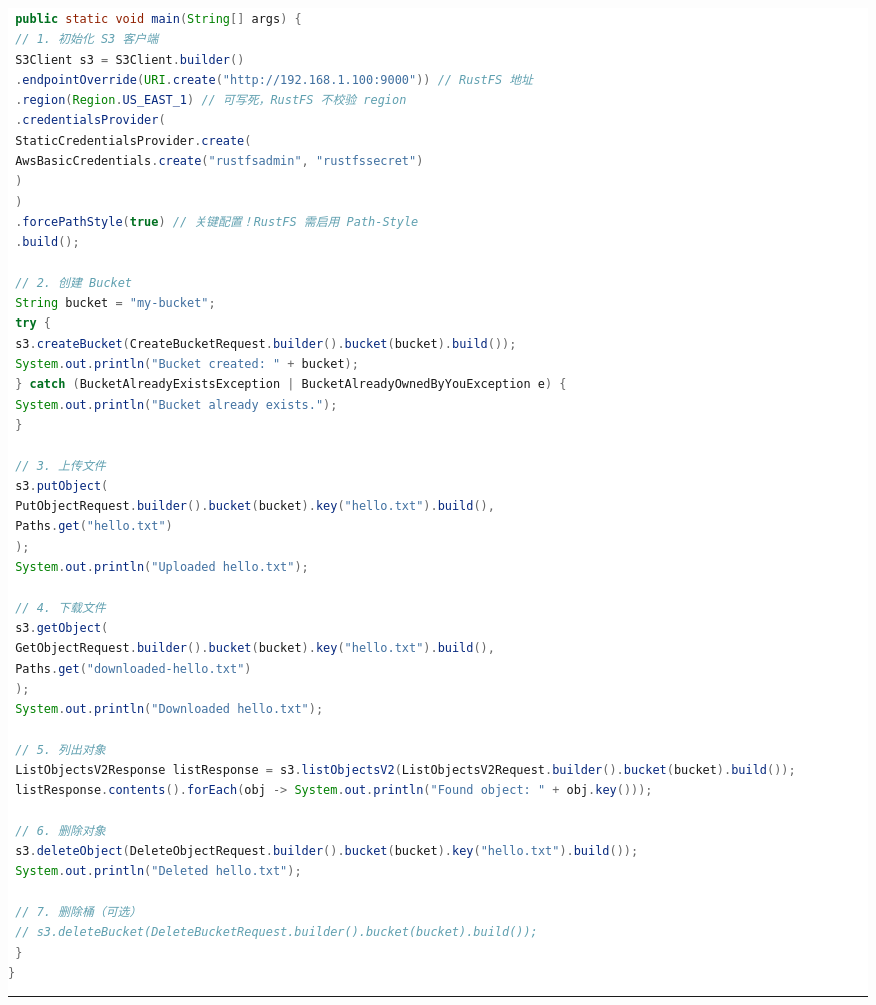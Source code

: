 ```java
 public static void main(String[] args) {
 // 1. 初始化 S3 客户端
 S3Client s3 = S3Client.builder()
 .endpointOverride(URI.create("http://192.168.1.100:9000")) // RustFS 地址
 .region(Region.US_EAST_1) // 可写死，RustFS 不校验 region
 .credentialsProvider(
 StaticCredentialsProvider.create(
 AwsBasicCredentials.create("rustfsadmin", "rustfssecret")
 )
 )
 .forcePathStyle(true) // 关键配置！RustFS 需启用 Path-Style
 .build();

 // 2. 创建 Bucket
 String bucket = "my-bucket";
 try {
 s3.createBucket(CreateBucketRequest.builder().bucket(bucket).build());
 System.out.println("Bucket created: " + bucket);
 } catch (BucketAlreadyExistsException | BucketAlreadyOwnedByYouException e) {
 System.out.println("Bucket already exists.");
 }

 // 3. 上传文件
 s3.putObject(
 PutObjectRequest.builder().bucket(bucket).key("hello.txt").build(),
 Paths.get("hello.txt")
 );
 System.out.println("Uploaded hello.txt");

 // 4. 下载文件
 s3.getObject(
 GetObjectRequest.builder().bucket(bucket).key("hello.txt").build(),
 Paths.get("downloaded-hello.txt")
 );
 System.out.println("Downloaded hello.txt");

 // 5. 列出对象
 ListObjectsV2Response listResponse = s3.listObjectsV2(ListObjectsV2Request.builder().bucket(bucket).build());
 listResponse.contents().forEach(obj -> System.out.println("Found object: " + obj.key()));

 // 6. 删除对象
 s3.deleteObject(DeleteObjectRequest.builder().bucket(bucket).key("hello.txt").build());
 System.out.println("Deleted hello.txt");

 // 7. 删除桶（可选）
 // s3.deleteBucket(DeleteBucketRequest.builder().bucket(bucket).build());
 }
}
```

---